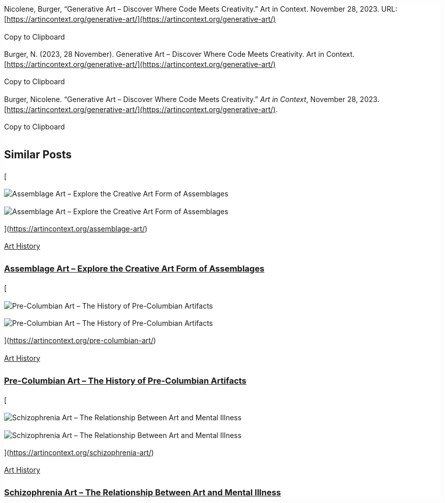Nicolene, Burger, “Generative Art – Discover Where Code Meets Creativity.” Art in Context. November 28, 2023. URL: [https://artincontext.org/generative-art/](https://artincontext.org/generative-art/)

Copy to Clipboard

Burger, N. (2023, 28 November). Generative Art – Discover Where Code Meets Creativity. Art in Context. [https://artincontext.org/generative-art/](https://artincontext.org/generative-art/)

Copy to Clipboard

Burger, Nicolene. “Generative Art – Discover Where Code Meets Creativity.” _Art in Context_, November 28, 2023. [https://artincontext.org/generative-art/](https://artincontext.org/generative-art/).

Copy to Clipboard

## Similar Posts

[

![Assemblage Art – Explore the Creative Art Form of Assemblages](https://artincontext.org/wp-content/uploads/2022/09/Assemblage-Art-768x512.jpg)

![Assemblage Art – Explore the Creative Art Form of Assemblages](https://artincontext.org/generative-art/data:image/svg+xml,%3Csvg%20xmlns=%22http://www.w3.org/2000/svg%22%20viewBox=%220%200%20768%20512%22%3E%3C/svg%3E)

](https://artincontext.org/assemblage-art/)

[Art History](https://artincontext.org/art-history/)

### [Assemblage Art – Explore the Creative Art Form of Assemblages](https://artincontext.org/assemblage-art/)

[

![Pre-Columbian Art – The History of Pre-Columbian Artifacts](https://artincontext.org/wp-content/uploads/2023/04/Pre-Columbian-Art-768x512.jpg)

![Pre-Columbian Art – The History of Pre-Columbian Artifacts](https://artincontext.org/generative-art/data:image/svg+xml,%3Csvg%20xmlns=%22http://www.w3.org/2000/svg%22%20viewBox=%220%200%20768%20512%22%3E%3C/svg%3E)

](https://artincontext.org/pre-columbian-art/)

[Art History](https://artincontext.org/art-history/)

### [Pre-Columbian Art – The History of Pre-Columbian Artifacts](https://artincontext.org/pre-columbian-art/)

[

![Schizophrenia Art – The Relationship Between Art and Mental Illness](https://artincontext.org/wp-content/uploads/2021/02/Schizophrenia-Art-768x512.jpg)

![Schizophrenia Art – The Relationship Between Art and Mental Illness](https://artincontext.org/generative-art/data:image/svg+xml,%3Csvg%20xmlns=%22http://www.w3.org/2000/svg%22%20viewBox=%220%200%20768%20512%22%3E%3C/svg%3E)

](https://artincontext.org/schizophrenia-art/)

[Art History](https://artincontext.org/art-history/)

### [Schizophrenia Art – The Relationship Between Art and Mental Illness](https://artincontext.org/schizophrenia-art/)
